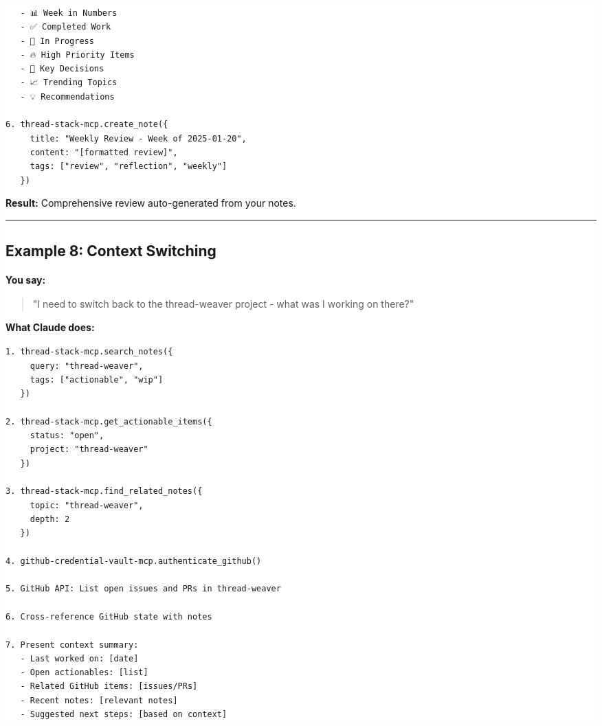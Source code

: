 ```
   - 📊 Week in Numbers
   - ✅ Completed Work
   - 🚧 In Progress
   - 🔥 High Priority Items
   - 🧠 Key Decisions
   - 📈 Trending Topics
   - 💡 Recommendations

6. thread-stack-mcp.create_note({
     title: "Weekly Review - Week of 2025-01-20",
     content: "[formatted review]",
     tags: ["review", "reflection", "weekly"]
   })
```

**Result:** Comprehensive review auto-generated from your notes.

---

## Example 8: Context Switching

**You say:**
> "I need to switch back to the thread-weaver project - what was I working on there?"

**What Claude does:**

```
1. thread-stack-mcp.search_notes({
     query: "thread-weaver",
     tags: ["actionable", "wip"]
   })

2. thread-stack-mcp.get_actionable_items({
     status: "open",
     project: "thread-weaver"
   })

3. thread-stack-mcp.find_related_notes({
     topic: "thread-weaver",
     depth: 2
   })

4. github-credential-vault-mcp.authenticate_github()

5. GitHub API: List open issues and PRs in thread-weaver

6. Cross-reference GitHub state with notes

7. Present context summary:
   - Last worked on: [date]
   - Open actionables: [list]
   - Related GitHub items: [issues/PRs]
   - Recent notes: [relevant notes]
   - Suggested next steps: [based on context]
```
